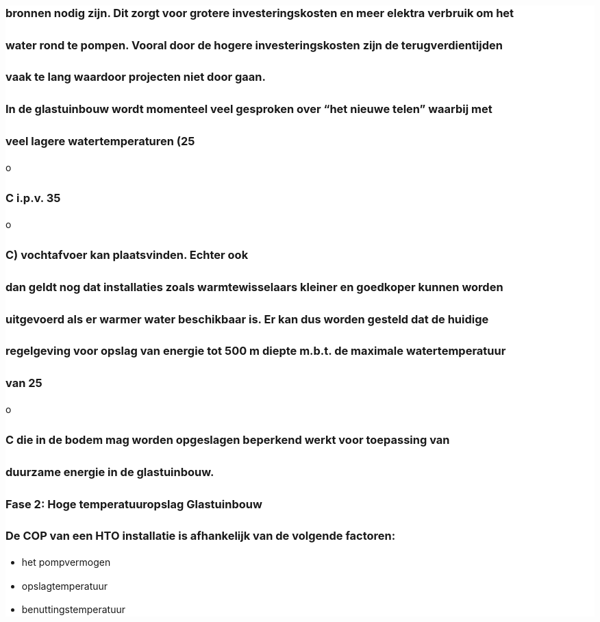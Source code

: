 ### bronnen nodig zijn. Dit zorgt voor grotere investeringskosten en meer elektra verbruik om het 

### water rond te pompen. Vooral door de hogere investeringskosten zijn de terugverdientijden 

### vaak te lang waardoor projecten niet door gaan. 

### In de glastuinbouw wordt momenteel veel gesproken over “het nieuwe telen” waarbij met 

### veel lagere watertemperaturen (25 

 o 

### C i.p.v. 35 

 o 

### C) vochtafvoer kan plaatsvinden. Echter ook 

### dan geldt nog dat installaties zoals warmtewisselaars kleiner en goedkoper kunnen worden 

### uitgevoerd als er warmer water beschikbaar is. Er kan dus worden gesteld dat de huidige 

### regelgeving voor opslag van energie tot 500 m diepte m.b.t. de maximale watertemperatuur 

### van 25 

 o 

### C die in de bodem mag worden opgeslagen beperkend werkt voor toepassing van 

### duurzame energie in de glastuinbouw. 

### Fase 2: Hoge temperatuuropslag Glastuinbouw 

### De COP van een HTO installatie is afhankelijk van de volgende factoren: 

- het pompvermogen 

- opslagtemperatuur 

- benuttingstemperatuur 
